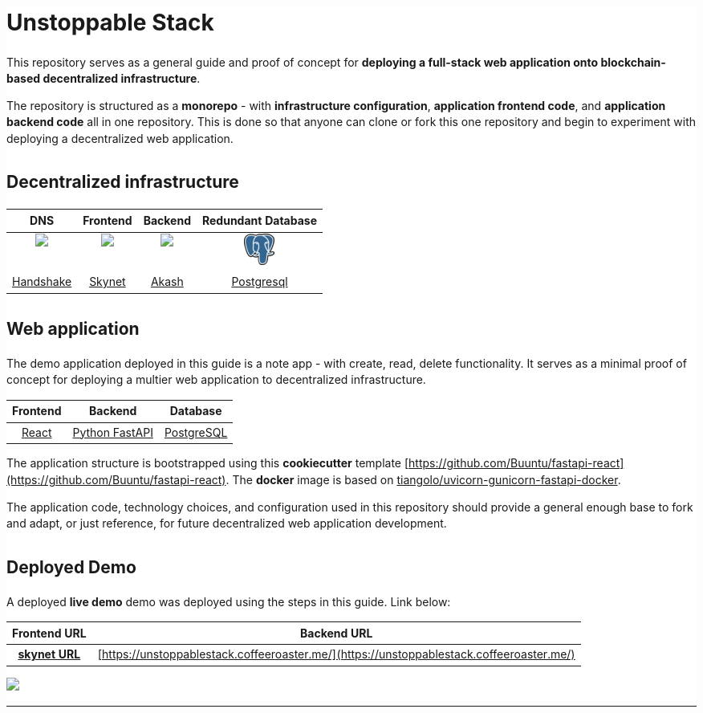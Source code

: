 # Unstoppable Stack

This repository serves as a general guide and proof of concept for **deploying a full-stack web application onto blockchain-based decentralized infrastructure**.

The repository is structured as a **monorepo** - with **infrastructure configuration**, **application frontend code**, and **application backend code** all in one repository. This is done so that anyone can clone or fork this one repository and begin to experiment with deploying a decentralized web application.


## Decentralized infrastructure

| DNS | Frontend  | Backend | Redundant Database
|:---:|:---:|:---:|:---:|
| ![](guide/images/handshake_logo.png) | ![](guide/images/skynet_logo.png) | ![](guide/images/akash_logo.png) | ![](guide/images/postgresql-logo.png) |
| [Handshake](https://handshake.org/) | [Skynet](https://siasky.net/) | [Akash](https://akash.network/) | [Postgresql](http://postgresql.org) |


## Web application
The demo application deployed in this guide is a note app - with create, read, delete functionality. It serves as a minimal proof of concept for deploying a multier web application to decentralized infrastructure.

| Frontend  | Backend | Database |
|:---:|:---:|:---:|
| [React](https://reactjs.org/) | [Python FastAPI](https://fastapi.tiangolo.com/)| [PostgreSQL](https://www.postgresql.org/) |

The application structure is bootstrapped using this **cookiecutter** template [https://github.com/Buuntu/fastapi-react](https://github.com/Buuntu/fastapi-react). The **docker** image is based on [tiangolo/uvicorn-gunicorn-fastapi-docker](https://github.com/tiangolo/uvicorn-gunicorn-fastapi-docker).

The application code, technology choices, and configuration used in this repository should provide a general enough base to fork and adapt, or just reference, for future decentralized web application development.

## Deployed Demo

A deployed **live demo** demo was deployed using the steps in this guide. Link below:

| Frontend URL |  Backend URL|
| :--: | :--: |
| **[skynet URL](https://0000ac8v9uf92otn28omnuqfan0qd05f3gjrsfoonjpjl3m3ir7qds8.siasky.net/#)** | [https://unstoppablestack.coffeeroaster.me/](https://unstoppablestack.coffeeroaster.me/)


![](guide/images/demo.png)

---